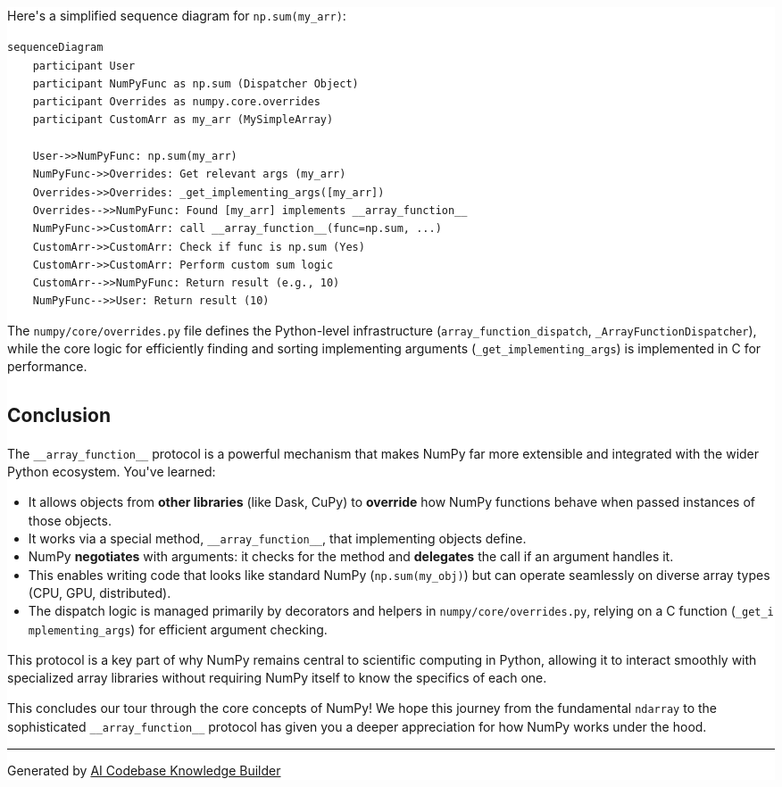 Here's a simplified sequence diagram for `np.sum(my_arr)`:

```mermaid
sequenceDiagram
    participant User
    participant NumPyFunc as np.sum (Dispatcher Object)
    participant Overrides as numpy.core.overrides
    participant CustomArr as my_arr (MySimpleArray)

    User->>NumPyFunc: np.sum(my_arr)
    NumPyFunc->>Overrides: Get relevant args (my_arr)
    Overrides->>Overrides: _get_implementing_args([my_arr])
    Overrides-->>NumPyFunc: Found [my_arr] implements __array_function__
    NumPyFunc->>CustomArr: call __array_function__(func=np.sum, ...)
    CustomArr->>CustomArr: Check if func is np.sum (Yes)
    CustomArr->>CustomArr: Perform custom sum logic
    CustomArr-->>NumPyFunc: Return result (e.g., 10)
    NumPyFunc-->>User: Return result (10)
```

The `numpy/core/overrides.py` file defines the Python-level infrastructure (`array_function_dispatch`, `_ArrayFunctionDispatcher`), while the core logic for efficiently finding and sorting implementing arguments (`_get_implementing_args`) is implemented in C for performance.

## Conclusion

The `__array_function__` protocol is a powerful mechanism that makes NumPy far more extensible and integrated with the wider Python ecosystem. You've learned:

*   It allows objects from **other libraries** (like Dask, CuPy) to **override** how NumPy functions behave when passed instances of those objects.
*   It works via a special method, `__array_function__`, that implementing objects define.
*   NumPy **negotiates** with arguments: it checks for the method and **delegates** the call if an argument handles it.
*   This enables writing code that looks like standard NumPy (`np.sum(my_obj)`) but can operate seamlessly on diverse array types (CPU, GPU, distributed).
*   The dispatch logic is managed primarily by decorators and helpers in `numpy/core/overrides.py`, relying on a C function (`_get_implementing_args`) for efficient argument checking.

This protocol is a key part of why NumPy remains central to scientific computing in Python, allowing it to interact smoothly with specialized array libraries without requiring NumPy itself to know the specifics of each one.

This concludes our tour through the core concepts of NumPy! We hope this journey from the fundamental `ndarray` to the sophisticated `__array_function__` protocol has given you a deeper appreciation for how NumPy works under the hood.

---

Generated by [AI Codebase Knowledge Builder](https://github.com/The-Pocket/Tutorial-Codebase-Knowledge)